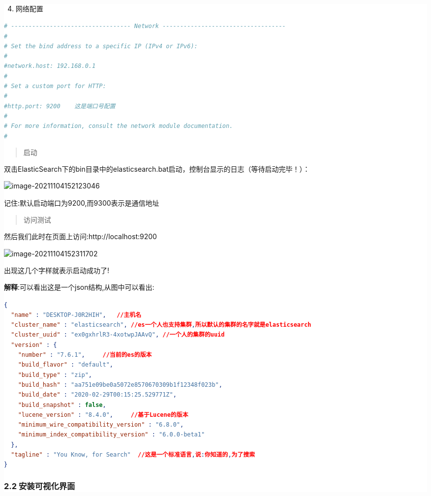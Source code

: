 4. 网络配置

```yaml
# ---------------------------------- Network -----------------------------------
#
# Set the bind address to a specific IP (IPv4 or IPv6):
#
#network.host: 192.168.0.1
#
# Set a custom port for HTTP:
#
#http.port: 9200    这是端口号配置
#
# For more information, consult the network module documentation.
#
```

> 启动

双击ElasticSearch下的bin目录中的elasticsearch.bat启动，控制台显示的日志（等待启动完毕！）：

![image-20211104152123046](https://springcloud-hrm-miao.oss-cn-beijing.aliyuncs.com/markdown/imgs/image-20211104152123046.png)

记住:默认启动端口为9200,而9300表示是通信地址

> 访问测试

然后我们此时在页面上访问:http://localhost:9200

![image-20211104152311702](https://springcloud-hrm-miao.oss-cn-beijing.aliyuncs.com/markdown/imgs/image-20211104152311702.png)

出现这几个字样就表示启动成功了!

**解释**:可以看出这是一个json结构,从图中可以看出:

```json
{
  "name" : "DESKTOP-J0R2HIH",   //主机名
  "cluster_name" : "elasticsearch", //es一个人也支持集群,所以默认的集群的名字就是elasticsearch
  "cluster_uuid" : "ex0gxhrlR3-4xotwpJAAvQ", //一个人的集群的uuid
  "version" : {
    "number" : "7.6.1",		//当前的es的版本
    "build_flavor" : "default",
    "build_type" : "zip",
    "build_hash" : "aa751e09be0a5072e8570670309b1f12348f023b",
    "build_date" : "2020-02-29T00:15:25.529771Z",
    "build_snapshot" : false,
    "lucene_version" : "8.4.0",		//基于Lucene的版本 
    "minimum_wire_compatibility_version" : "6.8.0",
    "minimum_index_compatibility_version" : "6.0.0-beta1"
  },
  "tagline" : "You Know, for Search"  //这是一个标准语言,说:你知道的,为了搜索
}
```

### 2.2 安装可视化界面
